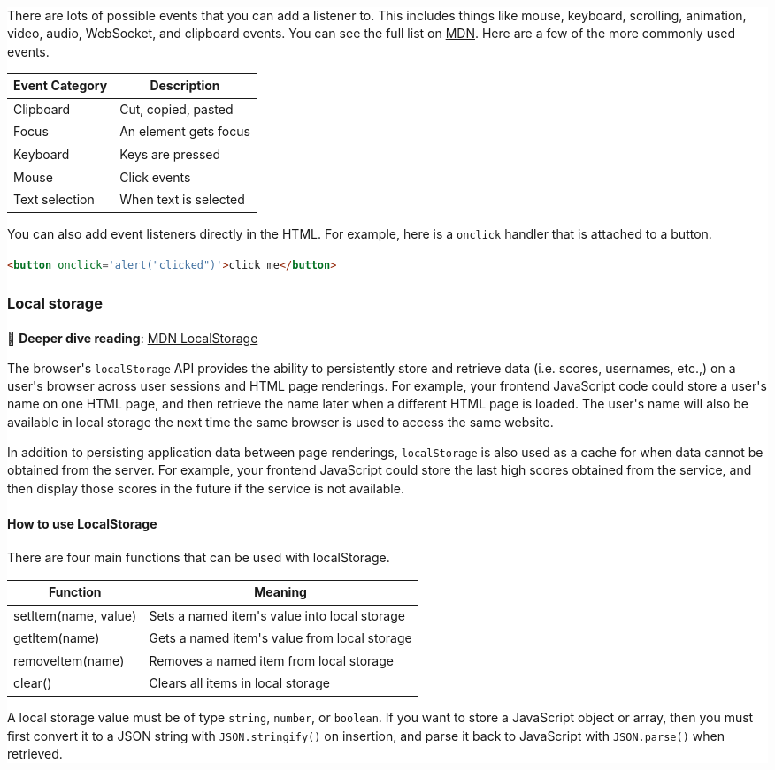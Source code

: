 There are lots of possible events that you can add a listener to. This includes things like mouse, keyboard, scrolling, animation, video, audio, WebSocket, and clipboard events. You can see the full list on [MDN](https://developer.mozilla.org/en-US/docs/Web/Events). Here are a few of the more commonly used events.

| Event Category | Description           |
| -------------- | --------------------- |
| Clipboard      | Cut, copied, pasted   |
| Focus          | An element gets focus |
| Keyboard       | Keys are pressed      |
| Mouse          | Click events          |
| Text selection | When text is selected |

You can also add event listeners directly in the HTML. For example, here is a `onclick` handler that is attached to a button.

```html
<button onclick='alert("clicked")'>click me</button>
```

### Local storage

📖 **Deeper dive reading**: [MDN LocalStorage](https://developer.mozilla.org/en-US/docs/Web/API/Window/localStorage)

The browser's `localStorage` API provides the ability to persistently store and retrieve data (i.e. scores, usernames, etc.,) on a user's browser across user sessions and HTML page renderings. For example, your frontend JavaScript code could store a user's name on one HTML page, and then retrieve the name later when a different HTML page is loaded. The user's name will also be available in local storage the next time the same browser is used to access the same website.

In addition to persisting application data between page renderings, `localStorage` is also used as a cache for when data cannot be obtained from the server. For example, your frontend JavaScript could store the last high scores obtained from the service, and then display those scores in the future if the service is not available.

#### How to use LocalStorage

There are four main functions that can be used with localStorage.

| Function             | Meaning                                      |
| -------------------- | -------------------------------------------- |
| setItem(name, value) | Sets a named item's value into local storage |
| getItem(name)        | Gets a named item's value from local storage |
| removeItem(name)     | Removes a named item from local storage      |
| clear()              | Clears all items in local storage            |

A local storage value must be of type `string`, `number`, or `boolean`. If you want to store a JavaScript object or array, then you must first convert it to a JSON string with `JSON.stringify()` on insertion, and parse it back to JavaScript with `JSON.parse()` when retrieved.
